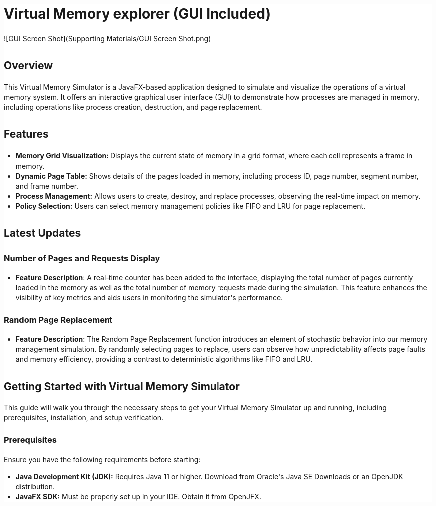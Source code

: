 # Virtual Memory explorer (GUI Included)

![GUI Screen Shot](Supporting Materials/GUI Screen Shot.png)


## Overview
This Virtual Memory Simulator is a JavaFX-based application designed to simulate and visualize the operations of a virtual memory system. It offers an interactive graphical user interface (GUI) to demonstrate how processes are managed in memory, including operations like process creation, destruction, and page replacement.

## Features
- **Memory Grid Visualization:** Displays the current state of memory in a grid format, where each cell represents a frame in memory.
- **Dynamic Page Table:** Shows details of the pages loaded in memory, including process ID, page number, segment number, and frame number.
- **Process Management:** Allows users to create, destroy, and replace processes, observing the real-time impact on memory.
- **Policy Selection:** Users can select memory management policies like FIFO and LRU for page replacement.

## Latest Updates

### Number of Pages and Requests Display
- **Feature Description**: A real-time counter has been added to the interface, displaying the total number of pages currently loaded in the memory as well as the total number of memory requests made during the simulation. This feature enhances the visibility of key metrics and aids users in monitoring the simulator's performance.

### Random Page Replacement
- **Feature Description**: The Random Page Replacement function introduces an element of stochastic behavior into our memory management simulation. By randomly selecting pages to replace, users can observe how unpredictability affects page faults and memory efficiency, providing a contrast to deterministic algorithms like FIFO and LRU.


## Getting Started with Virtual Memory Simulator

This guide will walk you through the necessary steps to get your Virtual Memory Simulator up and running, including prerequisites, installation, and setup verification.

### Prerequisites

Ensure you have the following requirements before starting:

- **Java Development Kit (JDK):** Requires Java 11 or higher. Download from [Oracle's Java SE Downloads](https://www.oracle.com/java/technologies/javase-jdk11-downloads.html) or an OpenJDK distribution.
- **JavaFX SDK:** Must be properly set up in your IDE. Obtain it from [OpenJFX](https://openjfx.io/).
